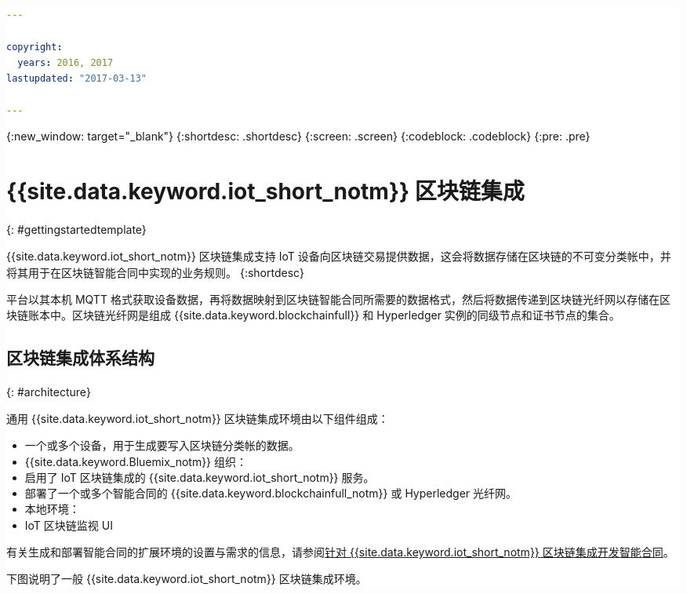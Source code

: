 ```yaml
---

copyright:
  years: 2016, 2017
lastupdated: "2017-03-13"

---
```


{:new_window: target="\_blank"}
{:shortdesc: .shortdesc}
{:screen: .screen}
{:codeblock: .codeblock}
{:pre: .pre}


# {{site.data.keyword.iot_short_notm}} 区块链集成
{: #gettingstartedtemplate}

{{site.data.keyword.iot_short_notm}} 区块链集成支持 IoT 设备向区块链交易提供数据，这会将数据存储在区块链的不可变分类帐中，并将其用于在区块链智能合同中实现的业务规则。
{:shortdesc}

平台以其本机 MQTT 格式获取设备数据，再将数据映射到区块链智能合同所需要的数据格式，然后将数据传递到区块链光纤网以存储在区块链账本中。区块链光纤网是组成 {{site.data.keyword.blockchainfull}} 和 Hyperledger 实例的同级节点和证书节点的集合。

## 区块链集成体系结构  
{: #architecture}

通用 {{site.data.keyword.iot_short_notm}} 区块链集成环境由以下组件组成：
- 一个或多个设备，用于生成要写入区块链分类帐的数据。
- {{site.data.keyword.Bluemix_notm}} 组织：
 - 启用了 IoT 区块链集成的 {{site.data.keyword.iot_short_notm}} 服务。
 - 部署了一个或多个智能合同的 {{site.data.keyword.blockchainfull_notm}} 或 Hyperledger 光纤网。
- 本地环境：
 - IoT 区块链监视 UI

有关生成和部署智能合同的扩展环境的设置与需求的信息，请参阅[针对 {{site.data.keyword.iot_short_notm}} 区块链集成开发智能合同](blockchain/dev_blockchain.html)。  

下图说明了一般 {{site.data.keyword.iot_short_notm}} 区块链集成环境。
